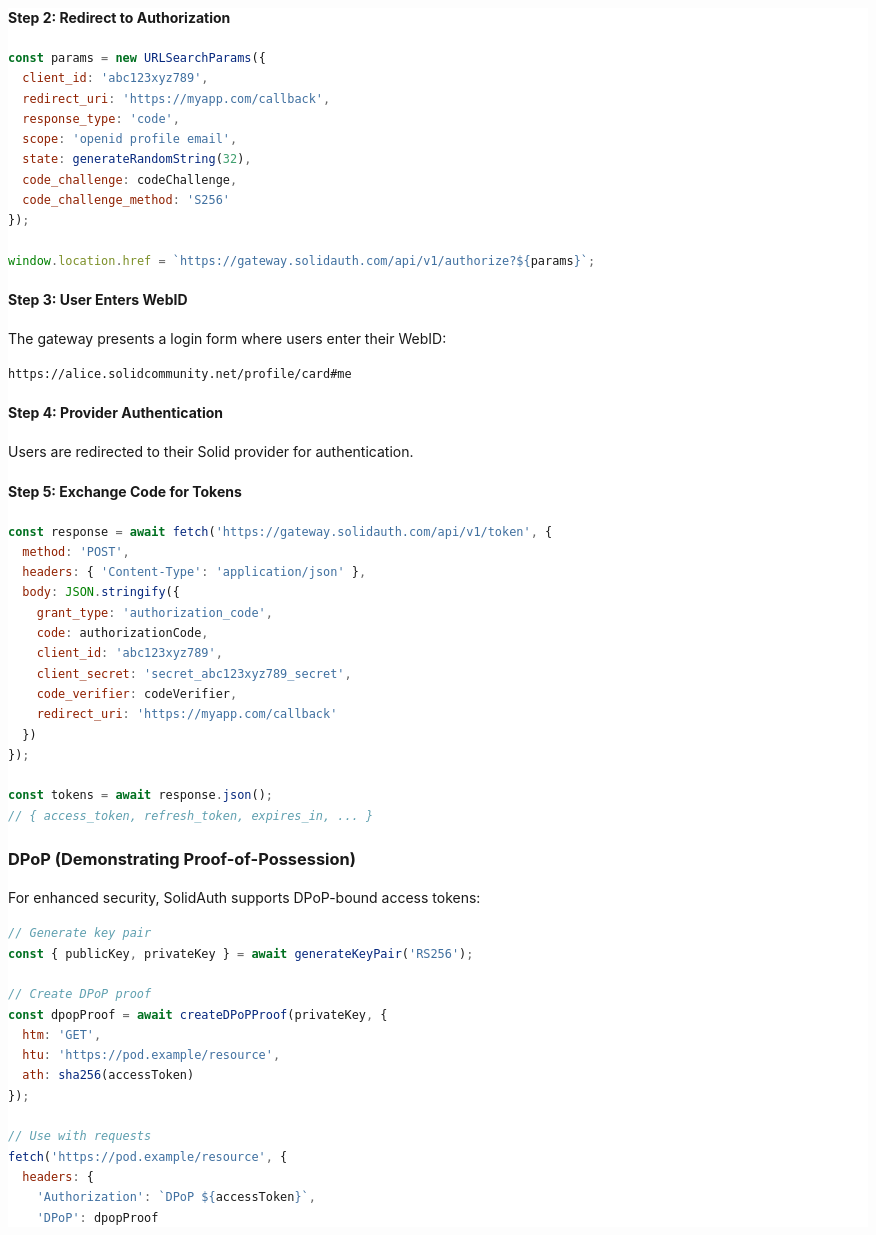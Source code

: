 #### Step 2: Redirect to Authorization

```javascript
const params = new URLSearchParams({
  client_id: 'abc123xyz789',
  redirect_uri: 'https://myapp.com/callback',
  response_type: 'code',
  scope: 'openid profile email',
  state: generateRandomString(32),
  code_challenge: codeChallenge,
  code_challenge_method: 'S256'
});

window.location.href = `https://gateway.solidauth.com/api/v1/authorize?${params}`;
```

#### Step 3: User Enters WebID

The gateway presents a login form where users enter their WebID:

```
https://alice.solidcommunity.net/profile/card#me
```

#### Step 4: Provider Authentication

Users are redirected to their Solid provider for authentication.

#### Step 5: Exchange Code for Tokens

```javascript
const response = await fetch('https://gateway.solidauth.com/api/v1/token', {
  method: 'POST',
  headers: { 'Content-Type': 'application/json' },
  body: JSON.stringify({
    grant_type: 'authorization_code',
    code: authorizationCode,
    client_id: 'abc123xyz789',
    client_secret: 'secret_abc123xyz789_secret',
    code_verifier: codeVerifier,
    redirect_uri: 'https://myapp.com/callback'
  })
});

const tokens = await response.json();
// { access_token, refresh_token, expires_in, ... }
```

### DPoP (Demonstrating Proof-of-Possession)

For enhanced security, SolidAuth supports DPoP-bound access tokens:

```javascript
// Generate key pair
const { publicKey, privateKey } = await generateKeyPair('RS256');

// Create DPoP proof
const dpopProof = await createDPoPProof(privateKey, {
  htm: 'GET',
  htu: 'https://pod.example/resource',
  ath: sha256(accessToken)
});

// Use with requests
fetch('https://pod.example/resource', {
  headers: {
    'Authorization': `DPoP ${accessToken}`,
    'DPoP': dpopProof
```